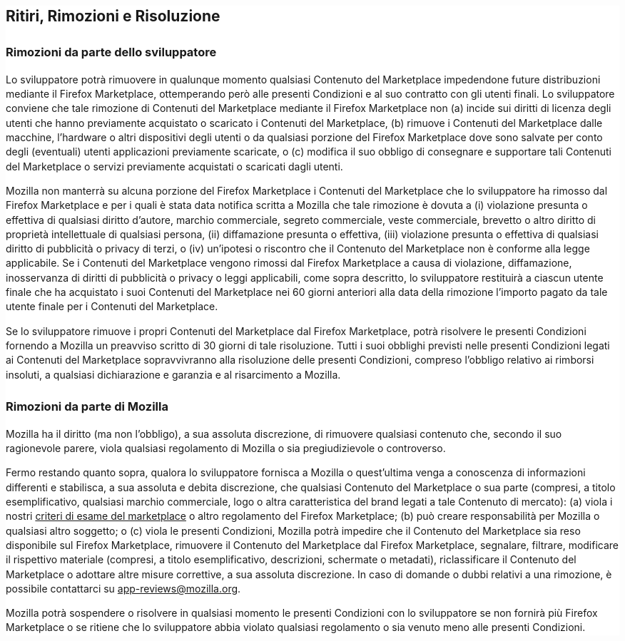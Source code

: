 ## Ritiri, Rimozioni e Risoluzione

### Rimozioni da parte dello sviluppatore

Lo sviluppatore potrà rimuovere in qualunque momento qualsiasi Contenuto del Marketplace impedendone  future distribuzioni mediante il Firefox Marketplace, ottemperando però alle presenti Condizioni e al suo contratto con gli utenti finali. Lo sviluppatore conviene che tale rimozione di Contenuti del Marketplace mediante il Firefox Marketplace non (a) incide sui diritti di licenza degli utenti che hanno previamente acquistato o scaricato i Contenuti del Marketplace, (b) rimuove i Contenuti del Marketplace dalle macchine, l’hardware o altri dispositivi degli utenti o da qualsiasi porzione del Firefox Marketplace dove sono salvate per conto degli (eventuali) utenti applicazioni previamente scaricate, o (c) modifica il suo obbligo di consegnare e supportare tali Contenuti del Marketplace o servizi previamente acquistati o scaricati dagli utenti.

Mozilla non manterrà su alcuna porzione del Firefox Marketplace i Contenuti del Marketplace che lo sviluppatore ha rimosso dal Firefox Marketplace e per i quali è stata data notifica scritta a Mozilla che tale rimozione è dovuta a (i) violazione presunta o effettiva di qualsiasi diritto d’autore, marchio commerciale, segreto commerciale, veste commerciale, brevetto o altro diritto di proprietà intellettuale di qualsiasi persona, (ii) diffamazione presunta o effettiva, (iii) violazione presunta o effettiva di qualsiasi diritto di pubblicità o privacy di terzi, o (iv) un’ipotesi o riscontro che il Contenuto del Marketplace non è conforme alla legge applicabile. Se i Contenuti del Marketplace vengono rimossi dal Firefox Marketplace a causa di violazione, diffamazione, inosservanza di diritti di pubblicità o privacy o leggi applicabili, come sopra descritto, lo sviluppatore restituirà a ciascun utente finale che ha acquistato i suoi Contenuti del Marketplace nei 60 giorni anteriori alla data della rimozione l’importo pagato da tale utente finale per i Contenuti del Marketplace.

Se lo sviluppatore rimuove i propri Contenuti del Marketplace dal Firefox Marketplace, potrà risolvere le presenti Condizioni fornendo a Mozilla un preavviso scritto di 30 giorni di tale risoluzione. Tutti i suoi obblighi previsti nelle presenti Condizioni legati ai Contenuti del Marketplace sopravvivranno alla risoluzione delle presenti Condizioni, compreso l’obbligo relativo ai rimborsi insoluti, a qualsiasi dichiarazione e garanzia e al risarcimento a Mozilla.

### Rimozioni da parte di Mozilla

Mozilla ha il diritto (ma non l’obbligo), a sua assoluta discrezione, di rimuovere qualsiasi contenuto che, secondo il suo ragionevole  parere, viola qualsiasi regolamento di Mozilla o sia pregiudizievole o controverso.

Fermo restando quanto sopra, qualora lo sviluppatore fornisca a Mozilla o quest’ultima venga a conoscenza di informazioni differenti e stabilisca, a sua assoluta e debita discrezione, che qualsiasi Contenuto del Marketplace o sua parte (compresi, a titolo esemplificativo, qualsiasi marchio commerciale, logo o altra caratteristica del brand legati a tale Contenuto di mercato): (a) viola i nostri [criteri di esame del marketplace](https://developer.mozilla.org/docs/Apps/Marketplace_review_criteria) o altro regolamento del Firefox Marketplace; (b) può creare responsabilità per Mozilla o qualsiasi altro soggetto; o (c) viola le presenti Condizioni, Mozilla potrà impedire che il Contenuto del Marketplace sia reso disponibile sul Firefox Marketplace, rimuovere il Contenuto del Marketplace dal Firefox Marketplace, segnalare, filtrare, modificare il rispettivo materiale (compresi, a titolo esemplificativo, descrizioni, schermate o metadati), riclassificare il Contenuto del Marketplace o adottare altre misure correttive, a sua assoluta discrezione. In caso di domande o dubbi relativi a una rimozione, è possibile contattarci su [app-reviews@mozilla.org](mailto:app-reviews@mozilla.org).

Mozilla potrà sospendere o risolvere in qualsiasi momento le presenti Condizioni con lo sviluppatore se non fornirà più Firefox Marketplace o se ritiene che lo sviluppatore abbia violato qualsiasi regolamento o sia venuto meno alle presenti Condizioni.
